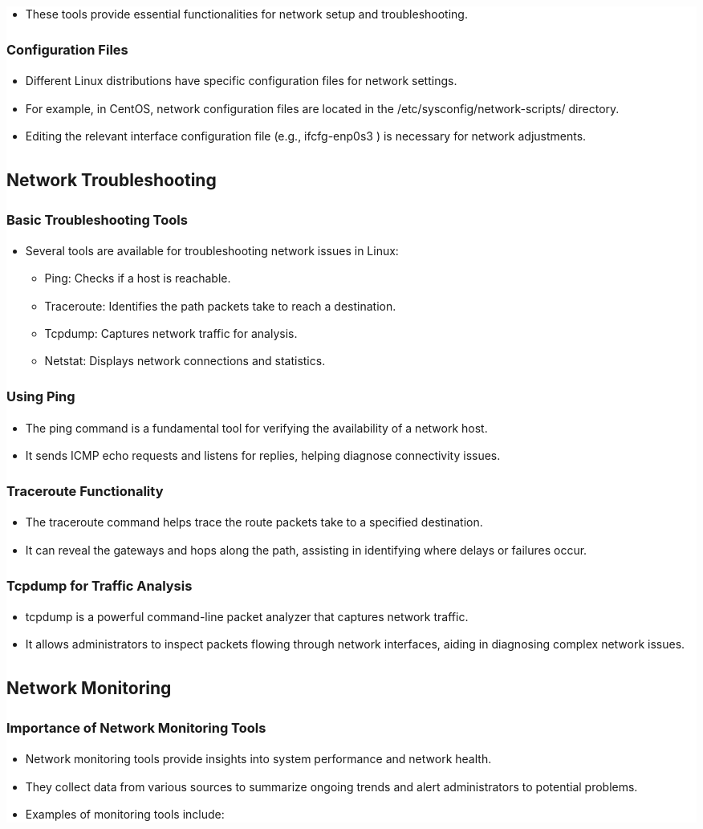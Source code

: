 - These tools provide essential functionalities for network setup and troubleshooting.

### Configuration Files

- Different Linux distributions have specific configuration files for network settings.

- For example, in CentOS, network configuration files are located in the  /etc/sysconfig/network-scripts/  directory.

- Editing the relevant interface configuration file (e.g.,  ifcfg-enp0s3 ) is necessary for network adjustments.

## Network Troubleshooting

### Basic Troubleshooting Tools

- Several tools are available for troubleshooting network issues in Linux:

	- Ping: Checks if a host is reachable.

	- Traceroute: Identifies the path packets take to reach a destination.

	- Tcpdump: Captures network traffic for analysis.

	- Netstat: Displays network connections and statistics.

### Using Ping

- The  ping  command is a fundamental tool for verifying the availability of a network host.

- It sends ICMP echo requests and listens for replies, helping diagnose connectivity issues.

### Traceroute Functionality

- The  traceroute  command helps trace the route packets take to a specified destination.

- It can reveal the gateways and hops along the path, assisting in identifying where delays or failures occur.

### Tcpdump for Traffic Analysis

-  tcpdump  is a powerful command-line packet analyzer that captures network traffic.

- It allows administrators to inspect packets flowing through network interfaces, aiding in diagnosing complex network issues.

## Network Monitoring

### Importance of Network Monitoring Tools

- Network monitoring tools provide insights into system performance and network health.

- They collect data from various sources to summarize ongoing trends and alert administrators to potential problems.

- Examples of monitoring tools include:
